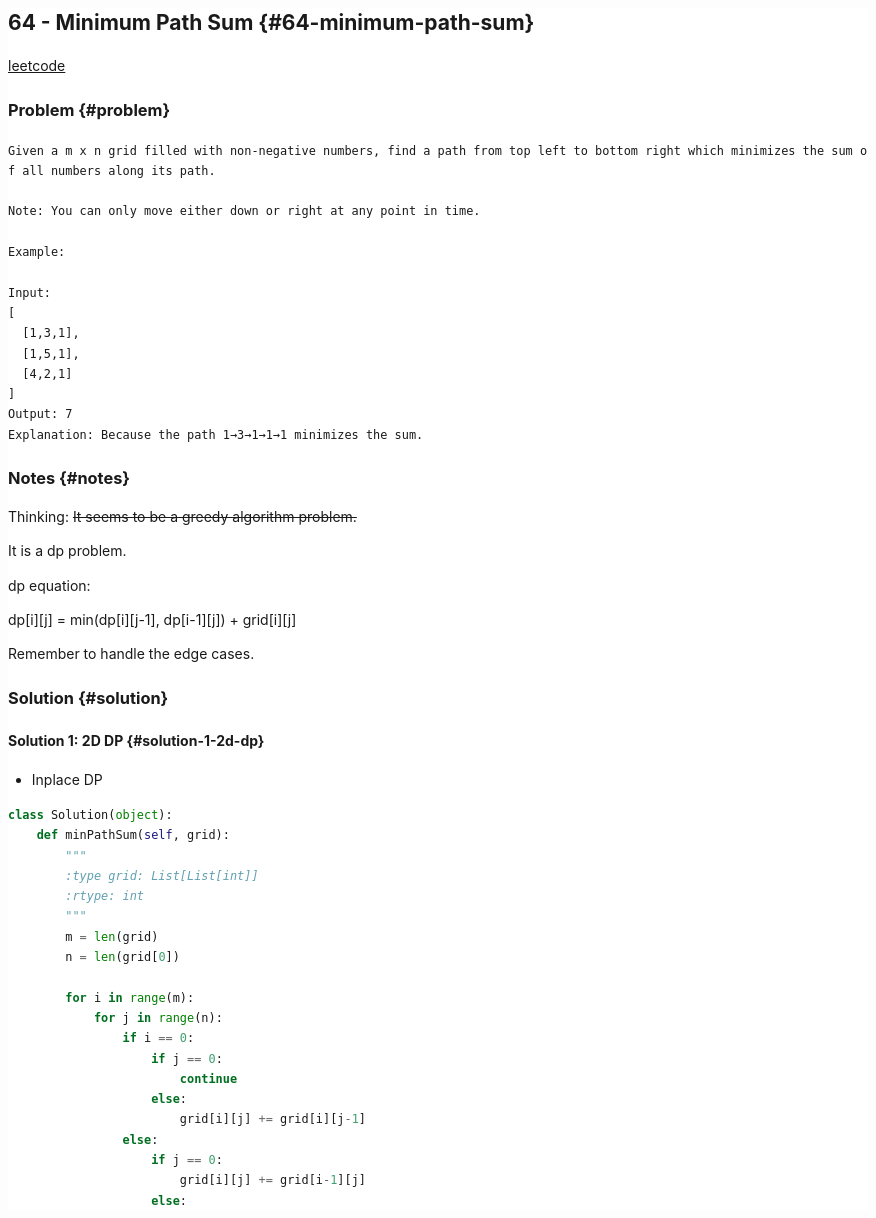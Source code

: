 
## 64 - Minimum Path Sum {#64-minimum-path-sum}

[leetcode](https://leetcode.com/problems/minimum-path-sum/)


### Problem {#problem}

```text
Given a m x n grid filled with non-negative numbers, find a path from top left to bottom right which minimizes the sum of all numbers along its path.

Note: You can only move either down or right at any point in time.

Example:

Input:
[
  [1,3,1],
  [1,5,1],
  [4,2,1]
]
Output: 7
Explanation: Because the path 1→3→1→1→1 minimizes the sum.
```


### Notes {#notes}

Thinking: ~~It seems to be a greedy algorithm problem.~~

It is a dp problem.

dp equation:

dp[i][j] = min(dp[i][j-1], dp[i-1][j]) + grid[i][j]

Remember to handle the edge cases.


### Solution {#solution}


#### Solution 1: 2D DP {#solution-1-2d-dp}

-   Inplace DP



```python
class Solution(object):
    def minPathSum(self, grid):
        """
        :type grid: List[List[int]]
        :rtype: int
        """
        m = len(grid)
        n = len(grid[0])

        for i in range(m):
            for j in range(n):
                if i == 0:
                    if j == 0:
                        continue
                    else:
                        grid[i][j] += grid[i][j-1]
                else:
                    if j == 0:
                        grid[i][j] += grid[i-1][j]
                    else:
```
